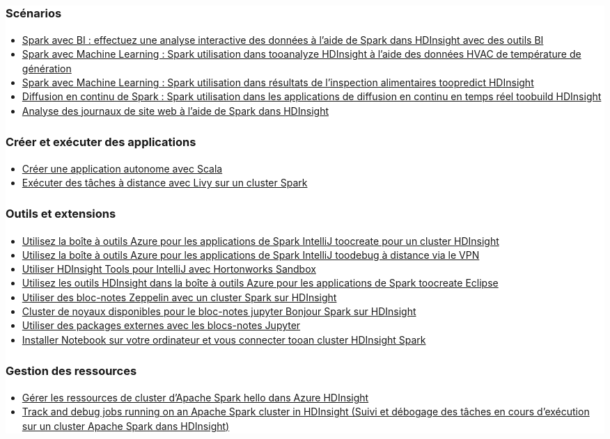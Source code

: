 ### <a name="scenarios"></a>Scénarios
* [Spark avec BI : effectuez une analyse interactive des données à l’aide de Spark dans HDInsight avec des outils BI](hdinsight-apache-spark-use-bi-tools.md)
* [Spark avec Machine Learning : Spark utilisation dans tooanalyze HDInsight à l’aide des données HVAC de température de génération](hdinsight-apache-spark-ipython-notebook-machine-learning.md)
* [Spark avec Machine Learning : Spark utilisation dans résultats de l’inspection alimentaires toopredict HDInsight](hdinsight-apache-spark-machine-learning-mllib-ipython.md)
* [Diffusion en continu de Spark : Spark utilisation dans les applications de diffusion en continu en temps réel toobuild HDInsight](hdinsight-apache-spark-eventhub-streaming.md)
* [Analyse des journaux de site web à l’aide de Spark dans HDInsight](hdinsight-apache-spark-custom-library-website-log-analysis.md)

### <a name="create-and-run-applications"></a>Créer et exécuter des applications
* [Créer une application autonome avec Scala](hdinsight-apache-spark-create-standalone-application.md)
* [Exécuter des tâches à distance avec Livy sur un cluster Spark](hdinsight-apache-spark-livy-rest-interface.md)

### <a name="tools-and-extensions"></a>Outils et extensions
* [Utilisez la boîte à outils Azure pour les applications de Spark IntelliJ toocreate pour un cluster HDInsight](hdinsight-apache-spark-intellij-tool-plugin.md)
* [Utilisez la boîte à outils Azure pour les applications de Spark IntelliJ toodebug à distance via le VPN](hdinsight-apache-spark-intellij-tool-plugin-debug-jobs-remotely.md)
* [Utiliser HDInsight Tools pour IntelliJ avec Hortonworks Sandbox](hdinsight-tools-for-intellij-with-hortonworks-sandbox.md)
* [Utilisez les outils HDInsight dans la boîte à outils Azure pour les applications de Spark toocreate Eclipse](hdinsight-apache-spark-eclipse-tool-plugin.md)
* [Utiliser des bloc-notes Zeppelin avec un cluster Spark sur HDInsight](hdinsight-apache-spark-zeppelin-notebook.md)
* [Cluster de noyaux disponibles pour le bloc-notes jupyter Bonjour Spark sur HDInsight](hdinsight-apache-spark-jupyter-notebook-kernels.md)
* [Utiliser des packages externes avec les blocs-notes Jupyter](hdinsight-apache-spark-jupyter-notebook-use-external-packages.md)
* [Installer Notebook sur votre ordinateur et vous connecter tooan cluster HDInsight Spark](hdinsight-apache-spark-jupyter-notebook-install-locally.md)

### <a name="manage-resources"></a>Gestion des ressources
* [Gérer les ressources de cluster d’Apache Spark hello dans Azure HDInsight](hdinsight-apache-spark-resource-manager.md)
* [Track and debug jobs running on an Apache Spark cluster in HDInsight (Suivi et débogage des tâches en cours d’exécution sur un cluster Apache Spark dans HDInsight)](hdinsight-apache-spark-job-debugging.md)
